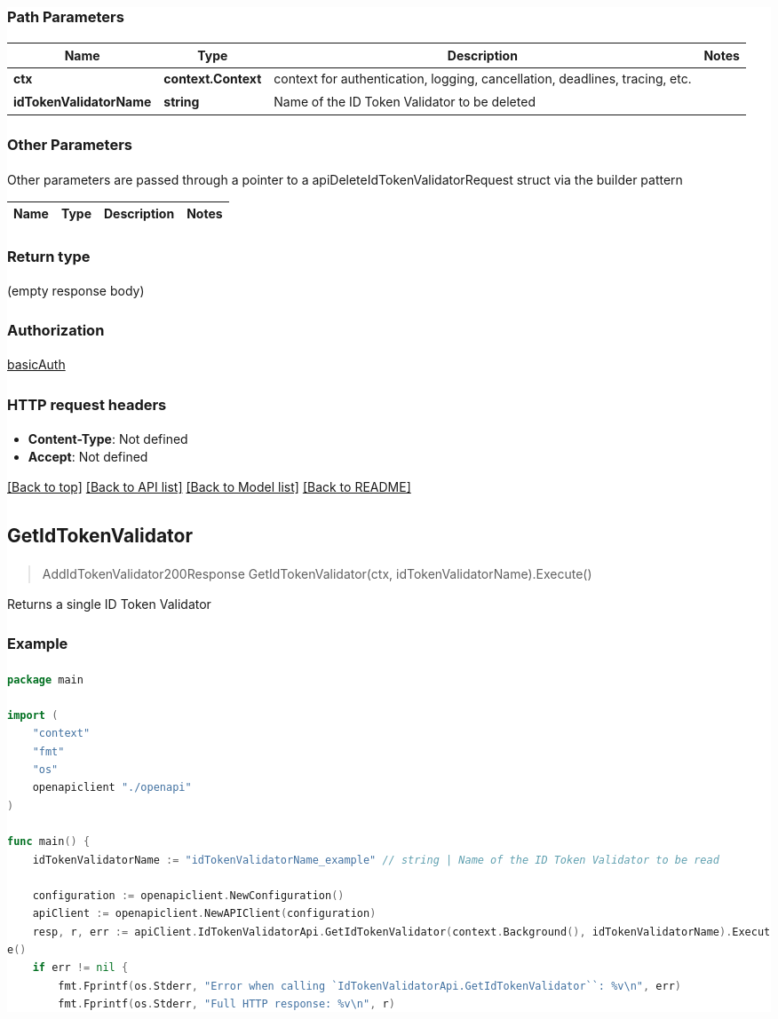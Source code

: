 ### Path Parameters


Name | Type | Description  | Notes
------------- | ------------- | ------------- | -------------
**ctx** | **context.Context** | context for authentication, logging, cancellation, deadlines, tracing, etc.
**idTokenValidatorName** | **string** | Name of the ID Token Validator to be deleted | 

### Other Parameters

Other parameters are passed through a pointer to a apiDeleteIdTokenValidatorRequest struct via the builder pattern


Name | Type | Description  | Notes
------------- | ------------- | ------------- | -------------


### Return type

 (empty response body)

### Authorization

[basicAuth](../README.md#basicAuth)

### HTTP request headers

- **Content-Type**: Not defined
- **Accept**: Not defined

[[Back to top]](#) [[Back to API list]](../README.md#documentation-for-api-endpoints)
[[Back to Model list]](../README.md#documentation-for-models)
[[Back to README]](../README.md)


## GetIdTokenValidator

> AddIdTokenValidator200Response GetIdTokenValidator(ctx, idTokenValidatorName).Execute()

Returns a single ID Token Validator

### Example

```go
package main

import (
    "context"
    "fmt"
    "os"
    openapiclient "./openapi"
)

func main() {
    idTokenValidatorName := "idTokenValidatorName_example" // string | Name of the ID Token Validator to be read

    configuration := openapiclient.NewConfiguration()
    apiClient := openapiclient.NewAPIClient(configuration)
    resp, r, err := apiClient.IdTokenValidatorApi.GetIdTokenValidator(context.Background(), idTokenValidatorName).Execute()
    if err != nil {
        fmt.Fprintf(os.Stderr, "Error when calling `IdTokenValidatorApi.GetIdTokenValidator``: %v\n", err)
        fmt.Fprintf(os.Stderr, "Full HTTP response: %v\n", r)
```